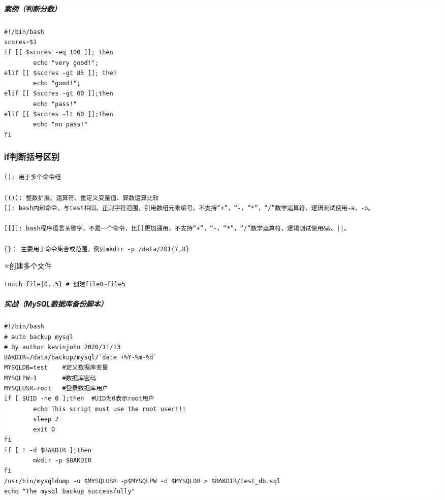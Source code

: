 ##### 案例（判断分数）

```shell
#!/bin/bash
scores=$1
if [[ $scores -eq 100 ]]; then
        echo "very good!";
elif [[ $scores -gt 85 ]]; then
        echo "good!";
elif [[ $scores -gt 60 ]];then
        echo "pass!"
elif [[ $scores -lt 60 ]];then
        echo "no pass!"
fi
```

### if判断括号区别

```shell
(): 用于多个命令组

(()): 整数扩展、运算符、重定义变量值、算数运算比较
[]: bash内部命令，与test相同。正则字符范围、引用数组元素编号，不支持“+”，“-，“*”，“/”数学运算符，逻辑测试使用-a、-o。

[[]]: bash程序语言关键字，不是一个命令，比[]更加通用，不支持“+”，“-，“*”，“/”数学运算符，逻辑测试使用&&、||。

{}： 主要用于命令集合或范围，例如mkdir -p /data/201{7,8}
```

⭐创建多个文件

```shell
touch file{0..5} # 创建file0~file5
```

##### 实战（MySQL数据库备份脚本）

```shell
#!/bin/bash
# auto backup mysql
# By author kevinjohn 2020/11/13
BAKDIR=/data/backup/mysql/`date +%Y-%m-%d`
MYSQLDB=test    #定义数据库变量
MYSQLPW=1       #数据库密码
MYSQLUSR=root   #登录数据库用户
if [ $UID -ne 0 ];then  #UID为0表示root用户
        echo This script must use the root user!!!
        sleep 2
        exit 0
fi
if [ ! -d $BAKDIR ];then
        mkdir -p $BAKDIR
fi
/usr/bin/mysqldump -u $MYSQLUSR -p$MYSQLPW -d $MYSQLDB > $BAKDIR/test_db.sql
echo "The mysql backup successfully"
```
